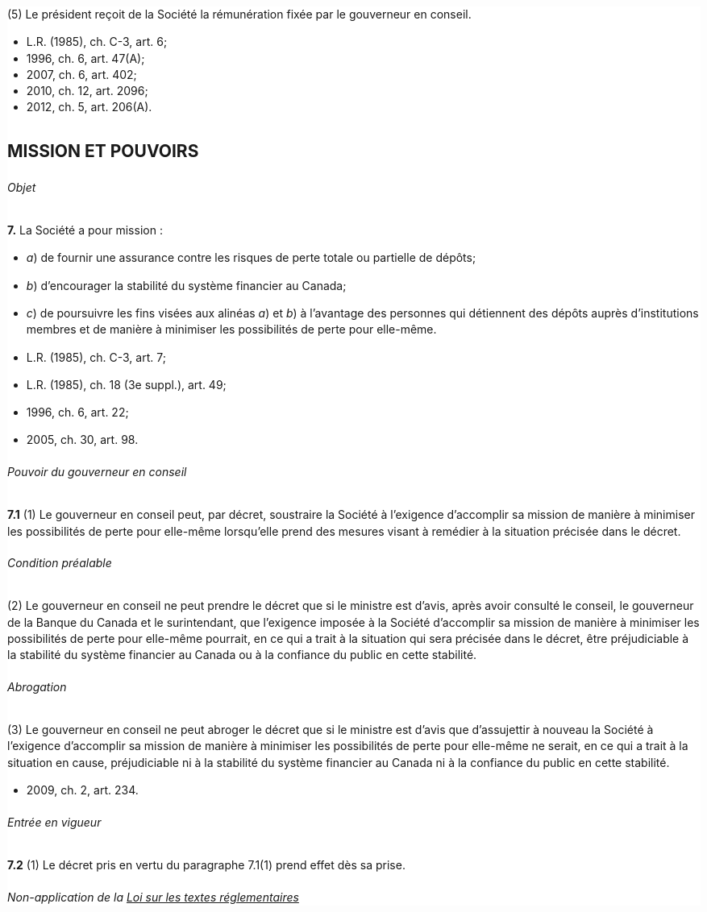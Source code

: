 (5) Le président reçoit de la Société la rémunération fixée par le gouverneur en conseil.

  * L.R. (1985), ch. C-3, art. 6;
  * 1996, ch. 6, art. 47(A);
  * 2007, ch. 6, art. 402;
  * 2010, ch. 12, art. 2096;
  * 2012, ch. 5, art. 206(A).

## MISSION ET POUVOIRS

###### Objet

**7.** La Société a pour mission :

  * _a_) de fournir une assurance contre les risques de perte totale ou partielle de dépôts;

  * _b_) d’encourager la stabilité du système financier au Canada;

  * _c_) de poursuivre les fins visées aux alinéas _a_) et _b_) à l’avantage des personnes qui détiennent des dépôts auprès d’institutions membres et de manière à minimiser les possibilités de perte pour elle-même.

  * L.R. (1985), ch. C-3, art. 7;
  * L.R. (1985), ch. 18 (3e suppl.), art. 49;
  * 1996, ch. 6, art. 22;
  * 2005, ch. 30, art. 98.

###### Pouvoir du gouverneur en conseil

**7.1** (1) Le gouverneur en conseil peut, par décret, soustraire la Société à l’exigence d’accomplir sa mission de manière à minimiser les possibilités de perte pour elle-même lorsqu’elle prend des mesures visant à remédier à la situation précisée dans le décret.

###### Condition préalable

(2) Le gouverneur en conseil ne peut prendre le décret que si le ministre est d’avis, après avoir consulté le conseil, le gouverneur de la Banque du Canada et le surintendant, que l’exigence imposée à la Société d’accomplir sa mission de manière à minimiser les possibilités de perte pour elle-même pourrait, en ce qui a trait à la situation qui sera précisée dans le décret, être préjudiciable à la stabilité du système financier au Canada ou à la confiance du public en cette stabilité.

###### Abrogation

(3) Le gouverneur en conseil ne peut abroger le décret que si le ministre est d’avis que d’assujettir à nouveau la Société à l’exigence d’accomplir sa mission de manière à minimiser les possibilités de perte pour elle-même ne serait, en ce qui a trait à la situation en cause, préjudiciable ni à la stabilité du système financier au Canada ni à la confiance du public en cette stabilité.

  * 2009, ch. 2, art. 234.

###### Entrée en vigueur

**7.2** (1) Le décret pris en vertu du paragraphe 7.1(1) prend effet dès sa prise.

###### Non-application de la [Loi sur les textes réglementaires](/canada/fra/lois/S/S-22.md)
